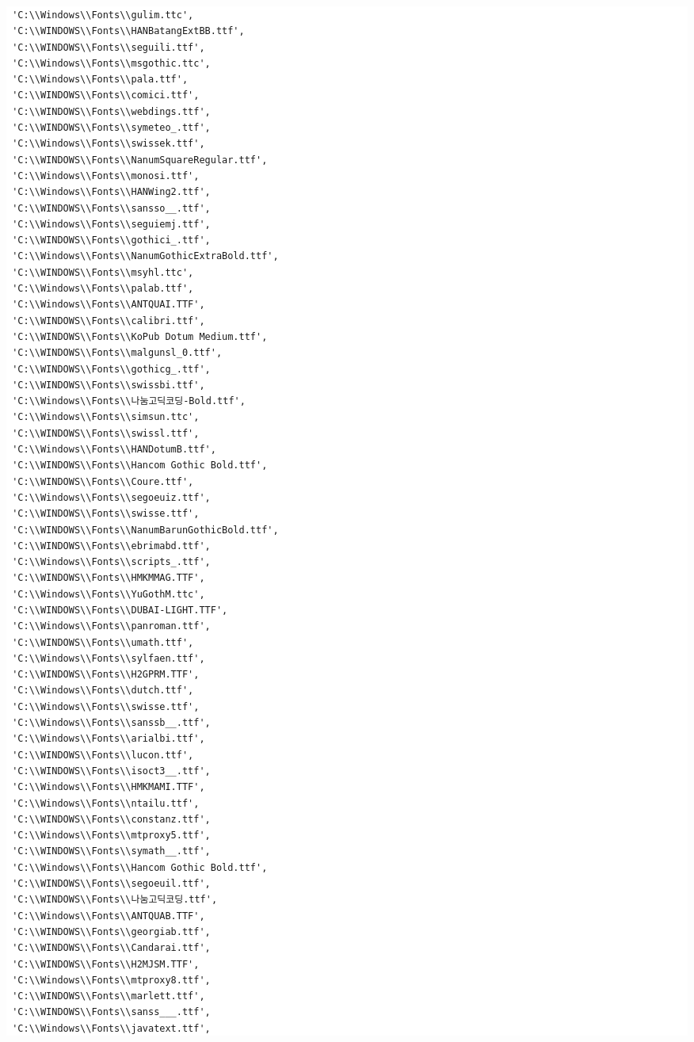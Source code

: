      'C:\\Windows\\Fonts\\gulim.ttc',
     'C:\\WINDOWS\\Fonts\\HANBatangExtBB.ttf',
     'C:\\WINDOWS\\Fonts\\seguili.ttf',
     'C:\\Windows\\Fonts\\msgothic.ttc',
     'C:\\Windows\\Fonts\\pala.ttf',
     'C:\\WINDOWS\\Fonts\\comici.ttf',
     'C:\\WINDOWS\\Fonts\\webdings.ttf',
     'C:\\WINDOWS\\Fonts\\symeteo_.ttf',
     'C:\\Windows\\Fonts\\swissek.ttf',
     'C:\\WINDOWS\\Fonts\\NanumSquareRegular.ttf',
     'C:\\Windows\\Fonts\\monosi.ttf',
     'C:\\Windows\\Fonts\\HANWing2.ttf',
     'C:\\WINDOWS\\Fonts\\sansso__.ttf',
     'C:\\Windows\\Fonts\\seguiemj.ttf',
     'C:\\WINDOWS\\Fonts\\gothici_.ttf',
     'C:\\Windows\\Fonts\\NanumGothicExtraBold.ttf',
     'C:\\WINDOWS\\Fonts\\msyhl.ttc',
     'C:\\Windows\\Fonts\\palab.ttf',
     'C:\\Windows\\Fonts\\ANTQUAI.TTF',
     'C:\\WINDOWS\\Fonts\\calibri.ttf',
     'C:\\WINDOWS\\Fonts\\KoPub Dotum Medium.ttf',
     'C:\\WINDOWS\\Fonts\\malgunsl_0.ttf',
     'C:\\WINDOWS\\Fonts\\gothicg_.ttf',
     'C:\\WINDOWS\\Fonts\\swissbi.ttf',
     'C:\\Windows\\Fonts\\나눔고딕코딩-Bold.ttf',
     'C:\\Windows\\Fonts\\simsun.ttc',
     'C:\\WINDOWS\\Fonts\\swissl.ttf',
     'C:\\Windows\\Fonts\\HANDotumB.ttf',
     'C:\\WINDOWS\\Fonts\\Hancom Gothic Bold.ttf',
     'C:\\WINDOWS\\Fonts\\Coure.ttf',
     'C:\\Windows\\Fonts\\segoeuiz.ttf',
     'C:\\WINDOWS\\Fonts\\swisse.ttf',
     'C:\\WINDOWS\\Fonts\\NanumBarunGothicBold.ttf',
     'C:\\WINDOWS\\Fonts\\ebrimabd.ttf',
     'C:\\Windows\\Fonts\\scripts_.ttf',
     'C:\\WINDOWS\\Fonts\\HMKMMAG.TTF',
     'C:\\Windows\\Fonts\\YuGothM.ttc',
     'C:\\WINDOWS\\Fonts\\DUBAI-LIGHT.TTF',
     'C:\\Windows\\Fonts\\panroman.ttf',
     'C:\\WINDOWS\\Fonts\\umath.ttf',
     'C:\\Windows\\Fonts\\sylfaen.ttf',
     'C:\\WINDOWS\\Fonts\\H2GPRM.TTF',
     'C:\\Windows\\Fonts\\dutch.ttf',
     'C:\\Windows\\Fonts\\swisse.ttf',
     'C:\\Windows\\Fonts\\sanssb__.ttf',
     'C:\\Windows\\Fonts\\arialbi.ttf',
     'C:\\WINDOWS\\Fonts\\lucon.ttf',
     'C:\\WINDOWS\\Fonts\\isoct3__.ttf',
     'C:\\Windows\\Fonts\\HMKMAMI.TTF',
     'C:\\Windows\\Fonts\\ntailu.ttf',
     'C:\\WINDOWS\\Fonts\\constanz.ttf',
     'C:\\Windows\\Fonts\\mtproxy5.ttf',
     'C:\\WINDOWS\\Fonts\\symath__.ttf',
     'C:\\Windows\\Fonts\\Hancom Gothic Bold.ttf',
     'C:\\WINDOWS\\Fonts\\segoeuil.ttf',
     'C:\\WINDOWS\\Fonts\\나눔고딕코딩.ttf',
     'C:\\Windows\\Fonts\\ANTQUAB.TTF',
     'C:\\WINDOWS\\Fonts\\georgiab.ttf',
     'C:\\WINDOWS\\Fonts\\Candarai.ttf',
     'C:\\WINDOWS\\Fonts\\H2MJSM.TTF',
     'C:\\Windows\\Fonts\\mtproxy8.ttf',
     'C:\\WINDOWS\\Fonts\\marlett.ttf',
     'C:\\WINDOWS\\Fonts\\sanss___.ttf',
     'C:\\Windows\\Fonts\\javatext.ttf',